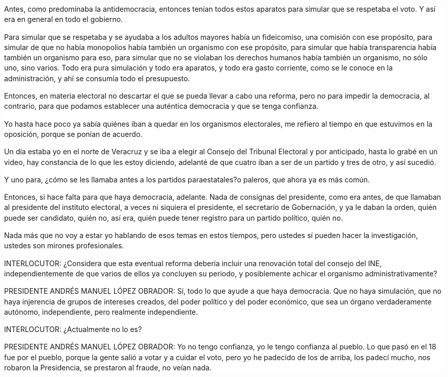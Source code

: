 Antes, como predominaba la antidemocracia, entonces tenían todos estos
aparatos para simular que se respetaba el voto. Y así era en general en todo
el gobierno.

Para simular que se respetaba y se ayudaba a los adultos mayores había un
fideicomiso, una comisión con ese propósito, para simular de que no había
monopolios había también un organismo con ese propósito, para simular que
había transparencia había también un organismo para eso, para simular que no
se violaban los derechos humanos había también un organismo, no sólo uno, sino
varios. Todo era pura simulación y todo era aparatos, y todo era gasto
corriente, como se le conoce en la administración, y ahí se consumía todo el
presupuesto.

Entonces, en materia electoral no descartar el que se pueda llevar a cabo una
reforma, pero no para impedir la democracia, al contrario, para que podamos
establecer una auténtica democracia y que se tenga confianza.

Yo hasta hace poco ya sabía quiénes iban a quedar en los organismos
electorales, me refiero al tiempo en que estuvimos en la oposición, porque se
ponían de acuerdo.

Un día estaba yo en el norte de Veracruz y se iba a elegir al Consejo del
Tribunal Electoral y por anticipado, hasta lo grabé en un video, hay
constancia de lo que les estoy diciendo, adelanté de que cuatro iban a ser de
un partido y tres de otro, y así sucedió.

Y uno para, ¿cómo se les llamaba antes a los partidos paraestatales?o paleros,
que ahora ya es más común.

Entonces, si hace falta para que haya democracia, adelante. Nada de consignas
del presidente, como era antes, de que llamaban al presidente del instituto
electoral, a veces ni siquiera el presidente, el secretario de Gobernación, y
ya le daban la orden, quién puede ser candidato, quién no, así era, quién
puede tener registro para un partido político, quién no.

Nada más que no voy a estar yo hablando de esos temas en estos tiempos, pero
ustedes sí pueden hacer la investigación, ustedes son mirones profesionales.

INTERLOCUTOR: ¿Considera que esta eventual reforma debería incluir una
renovación total del consejo del INE, independientemente de que varios de
ellos ya concluyen su periodo, y posiblemente achicar el organismo
administrativamente?

PRESIDENTE ANDRÉS MANUEL LÓPEZ OBRADOR: Sí, todo lo que ayude a que haya
democracia. Que no haya simulación, que no haya injerencia de grupos de
intereses creados, del poder político y del poder económico, que sea un órgano
verdaderamente autónomo, independiente, pero realmente independiente.

INTERLOCUTOR: ¿Actualmente no lo es?

PRESIDENTE ANDRÉS MANUEL LÓPEZ OBRADOR: Yo no tengo confianza, yo le tengo
confianza al pueblo. Lo que pasó en el 18 fue por el pueblo, porque la gente
salió a votar y a cuidar el voto, pero yo he padecido de los de arriba, los
padecí mucho, nos robaron la Presidencia, se prestaron al fraude, no veían
nada.
